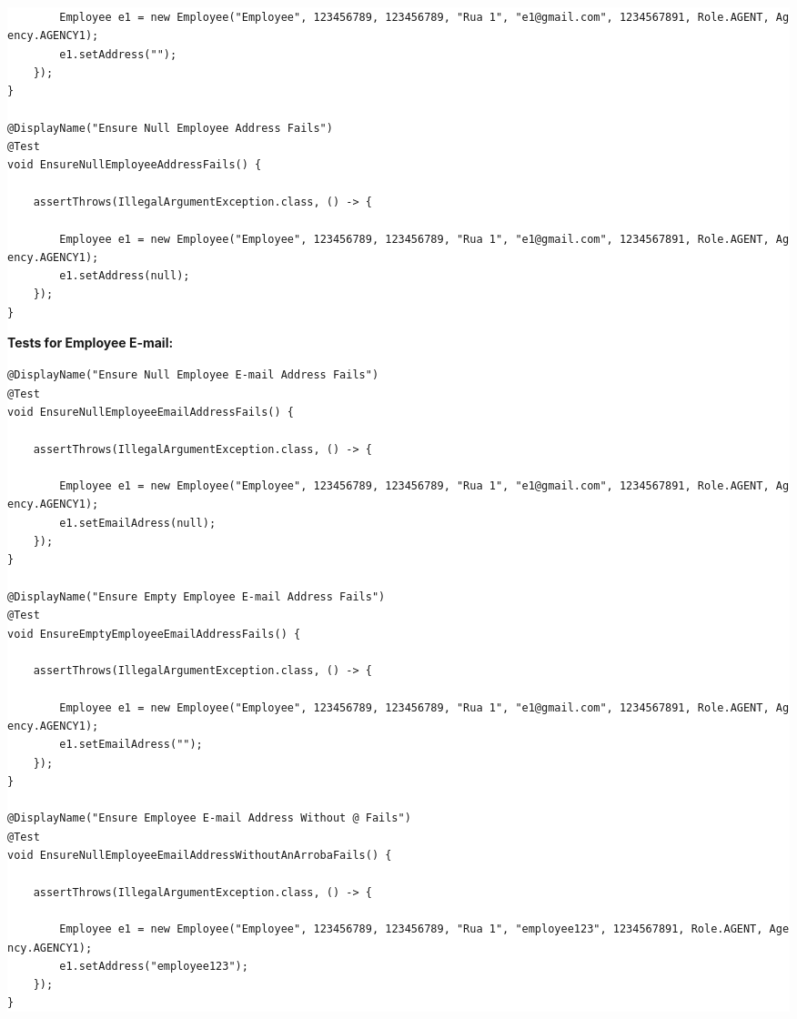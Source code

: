             Employee e1 = new Employee("Employee", 123456789, 123456789, "Rua 1", "e1@gmail.com", 1234567891, Role.AGENT, Agency.AGENCY1);
            e1.setAddress("");
        });
    }

    @DisplayName("Ensure Null Employee Address Fails")
    @Test
    void EnsureNullEmployeeAddressFails() {

        assertThrows(IllegalArgumentException.class, () -> {

            Employee e1 = new Employee("Employee", 123456789, 123456789, "Rua 1", "e1@gmail.com", 1234567891, Role.AGENT, Agency.AGENCY1);
            e1.setAddress(null);
        });
    }


**Tests for Employee E-mail:**  

    @DisplayName("Ensure Null Employee E-mail Address Fails")
    @Test
    void EnsureNullEmployeeEmailAddressFails() {

        assertThrows(IllegalArgumentException.class, () -> {

            Employee e1 = new Employee("Employee", 123456789, 123456789, "Rua 1", "e1@gmail.com", 1234567891, Role.AGENT, Agency.AGENCY1);
            e1.setEmailAdress(null);
        });
    }

    @DisplayName("Ensure Empty Employee E-mail Address Fails")
    @Test
    void EnsureEmptyEmployeeEmailAddressFails() {

        assertThrows(IllegalArgumentException.class, () -> {

            Employee e1 = new Employee("Employee", 123456789, 123456789, "Rua 1", "e1@gmail.com", 1234567891, Role.AGENT, Agency.AGENCY1);
            e1.setEmailAdress("");
        });
    }

    @DisplayName("Ensure Employee E-mail Address Without @ Fails")
    @Test
    void EnsureNullEmployeeEmailAddressWithoutAnArrobaFails() {

        assertThrows(IllegalArgumentException.class, () -> {

            Employee e1 = new Employee("Employee", 123456789, 123456789, "Rua 1", "employee123", 1234567891, Role.AGENT, Agency.AGENCY1);
            e1.setAddress("employee123");
        });
    }

